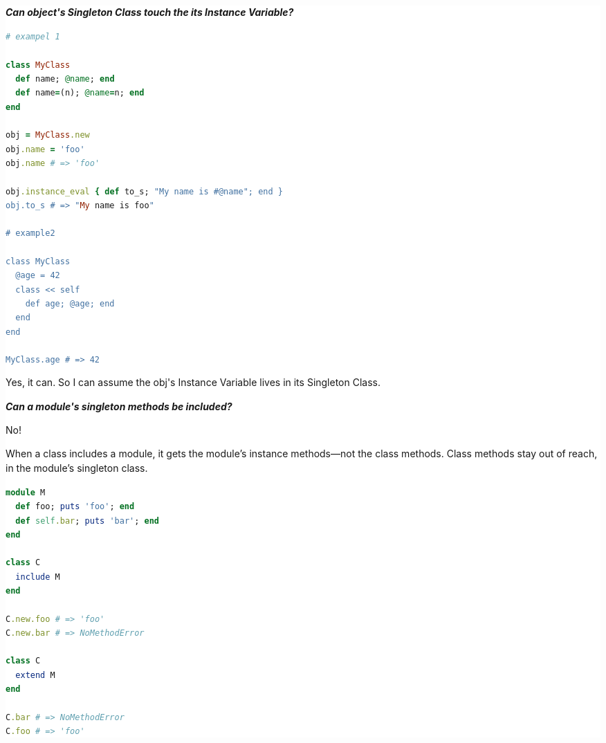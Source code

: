 ***Can object's Singleton Class touch the its Instance Variable?***

```ruby
# exampel 1

class MyClass
  def name; @name; end
  def name=(n); @name=n; end
end

obj = MyClass.new
obj.name = 'foo'
obj.name # => 'foo'

obj.instance_eval { def to_s; "My name is #@name"; end }
obj.to_s # => "My name is foo"

# example2

class MyClass
  @age = 42
  class << self
    def age; @age; end
  end
end

MyClass.age # => 42
```

Yes, it can. So I can assume the obj's Instance Variable lives in its Singleton Class.

***Can a module's singleton methods be included?***

No!

When a class includes a module, it gets the module’s instance methods—not the class methods. Class methods stay out of reach, in the module’s singleton class.

```ruby
module M
  def foo; puts 'foo'; end
  def self.bar; puts 'bar'; end
end

class C
  include M
end

C.new.foo # => 'foo'
C.new.bar # => NoMethodError

class C
  extend M
end

C.bar # => NoMethodError
C.foo # => 'foo'
```
